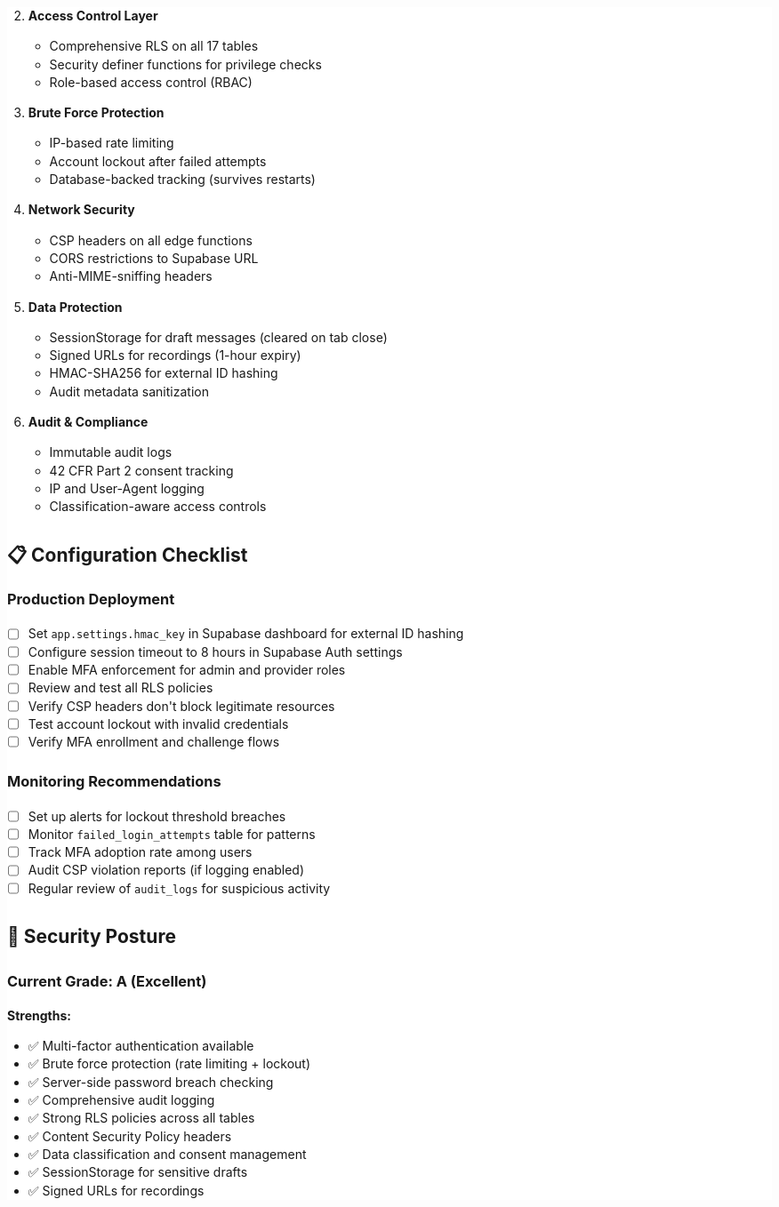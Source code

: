 2. **Access Control Layer**
   - Comprehensive RLS on all 17 tables
   - Security definer functions for privilege checks
   - Role-based access control (RBAC)

3. **Brute Force Protection**
   - IP-based rate limiting
   - Account lockout after failed attempts
   - Database-backed tracking (survives restarts)

4. **Network Security**
   - CSP headers on all edge functions
   - CORS restrictions to Supabase URL
   - Anti-MIME-sniffing headers

5. **Data Protection**
   - SessionStorage for draft messages (cleared on tab close)
   - Signed URLs for recordings (1-hour expiry)
   - HMAC-SHA256 for external ID hashing
   - Audit metadata sanitization

6. **Audit & Compliance**
   - Immutable audit logs
   - 42 CFR Part 2 consent tracking
   - IP and User-Agent logging
   - Classification-aware access controls

## 📋 Configuration Checklist

### Production Deployment
- [ ] Set `app.settings.hmac_key` in Supabase dashboard for external ID hashing
- [ ] Configure session timeout to 8 hours in Supabase Auth settings
- [ ] Enable MFA enforcement for admin and provider roles
- [ ] Review and test all RLS policies
- [ ] Verify CSP headers don't block legitimate resources
- [ ] Test account lockout with invalid credentials
- [ ] Verify MFA enrollment and challenge flows

### Monitoring Recommendations
- [ ] Set up alerts for lockout threshold breaches
- [ ] Monitor `failed_login_attempts` table for patterns
- [ ] Track MFA adoption rate among users
- [ ] Audit CSP violation reports (if logging enabled)
- [ ] Regular review of `audit_logs` for suspicious activity

## 🎯 Security Posture

### Current Grade: **A (Excellent)**

**Strengths:**
- ✅ Multi-factor authentication available
- ✅ Brute force protection (rate limiting + lockout)
- ✅ Server-side password breach checking
- ✅ Comprehensive audit logging
- ✅ Strong RLS policies across all tables
- ✅ Content Security Policy headers
- ✅ Data classification and consent management
- ✅ SessionStorage for sensitive drafts
- ✅ Signed URLs for recordings
